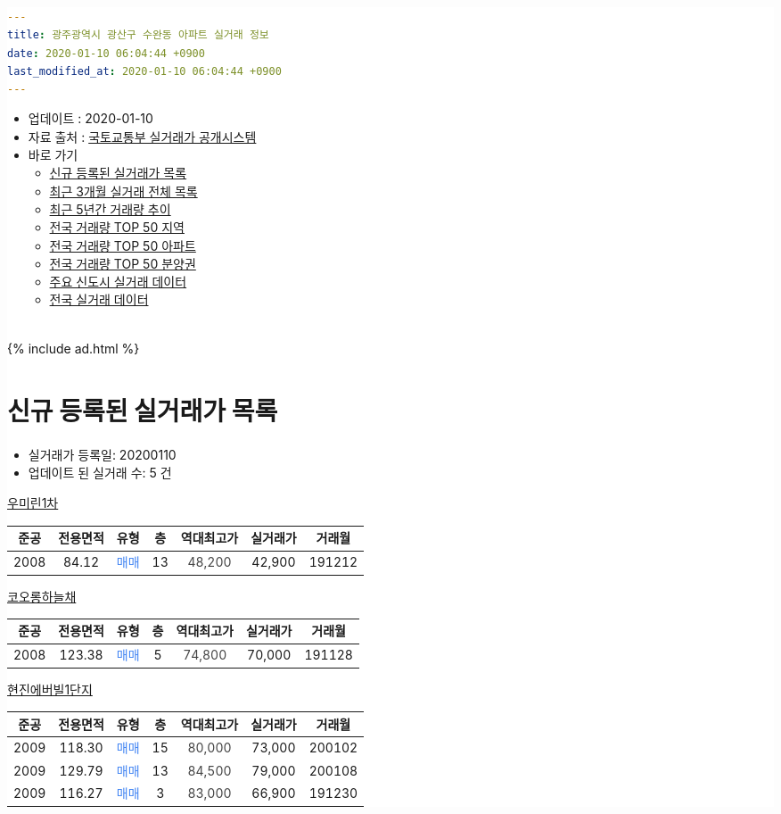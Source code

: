 ```yaml
---
title: 광주광역시 광산구 수완동 아파트 실거래 정보
date: 2020-01-10 06:04:44 +0900
last_modified_at: 2020-01-10 06:04:44 +0900
---
```


* 업데이트 : 2020-01-10
* 자료 출처 : [국토교통부 실거래가 공개시스템](http://rt.molit.go.kr)
* 바로 가기
    * [신규 등록된 실거래가 목록](#신규-등록된-실거래가-목록)
    * [최근 3개월 실거래 전체 목록](#최근-3개월-실거래-전체-목록)
    * [최근 5년간 거래량 추이](#최근-5년간-거래량-추이)
    * [전국 거래량 TOP 50 지역](https://inasie.github.io/apt-trade-info/최근-3개월-전국에서-가장-거래가-많이-발생한-지역)
    * [전국 거래량 TOP 50 아파트](https://inasie.github.io/apt-trade-info/최근-3개월-전국에서-가장-거래가-많이-발생한-아파트)
    * [전국 거래량 TOP 50 분양권](https://inasie.github.io/apt-trade-info/최근-3개월-전국에서-가장-거래가-많이-발생한-분양권)
    * [주요 신도시 실거래 데이터](https://inasie.github.io/apt-trade-info/주요-신도시)
    * [전국 실거래 데이터](https://inasie.github.io/apt-trade-info/전국)
<br>
{% include ad.html %}
<br>

# 신규 등록된 실거래가 목록
* 실거래가 등록일: 20200110
* 업데이트 된 실거래 수: 5 건


[우미린1차](https://search.naver.com/search.naver?query=%EA%B4%91%EC%A3%BC%EA%B4%91%EC%97%AD%EC%8B%9C+%EA%B4%91%EC%82%B0%EA%B5%AC+%EC%88%98%EC%99%84%EB%8F%99+%EC%9A%B0%EB%AF%B8%EB%A6%B01%EC%B0%A8)

|준공|전용면적|유형|층|역대최고가|실거래가|거래월|
|:---:|:---:|:---:|:---:|:---:|:---:|:---:|
|2008|84.12|<span style="color:#4285f3">매매</span>|13|<span style="color:#444444">48,200</span>|42,900|191212|

[코오롱하늘채](https://search.naver.com/search.naver?query=%EA%B4%91%EC%A3%BC%EA%B4%91%EC%97%AD%EC%8B%9C+%EA%B4%91%EC%82%B0%EA%B5%AC+%EC%88%98%EC%99%84%EB%8F%99+%EC%BD%94%EC%98%A4%EB%A1%B1%ED%95%98%EB%8A%98%EC%B1%84)

|준공|전용면적|유형|층|역대최고가|실거래가|거래월|
|:---:|:---:|:---:|:---:|:---:|:---:|:---:|
|2008|123.38|<span style="color:#4285f3">매매</span>|5|<span style="color:#444444">74,800</span>|70,000|191128|

[현진에버빌1단지](https://search.naver.com/search.naver?query=%EA%B4%91%EC%A3%BC%EA%B4%91%EC%97%AD%EC%8B%9C+%EA%B4%91%EC%82%B0%EA%B5%AC+%EC%88%98%EC%99%84%EB%8F%99+%ED%98%84%EC%A7%84%EC%97%90%EB%B2%84%EB%B9%8C1%EB%8B%A8%EC%A7%80)

|준공|전용면적|유형|층|역대최고가|실거래가|거래월|
|:---:|:---:|:---:|:---:|:---:|:---:|:---:|
|2009|118.30|<span style="color:#4285f3">매매</span>|15|<span style="color:#444444">80,000</span>|73,000|200102|
|2009|129.79|<span style="color:#4285f3">매매</span>|13|<span style="color:#444444">84,500</span>|79,000|200108|
|2009|116.27|<span style="color:#4285f3">매매</span>|3|<span style="color:#444444">83,000</span>|66,900|191230|
